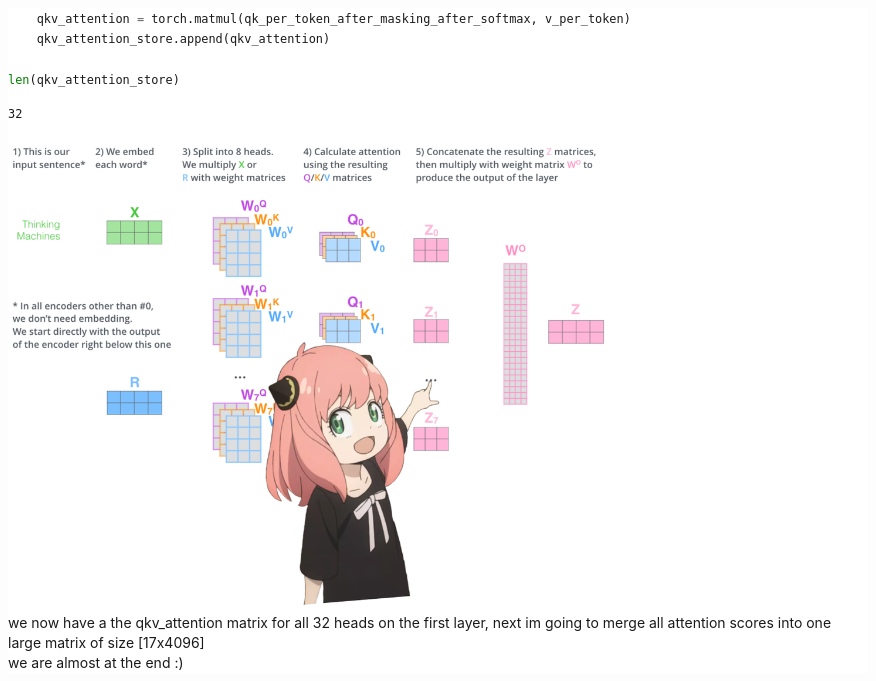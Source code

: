 ```python
    qkv_attention = torch.matmul(qk_per_token_after_masking_after_softmax, v_per_token)
    qkv_attention_store.append(qkv_attention)

len(qkv_attention_store)
```




    32



<div>
    <img src="images/stacked.png" width="600px"/>
</div>
we now have a the qkv_attention matrix for all 32 heads on the first layer, next im going to merge all attention scores into one large matrix of size [17x4096]
<br>
we are almost at the end :)
